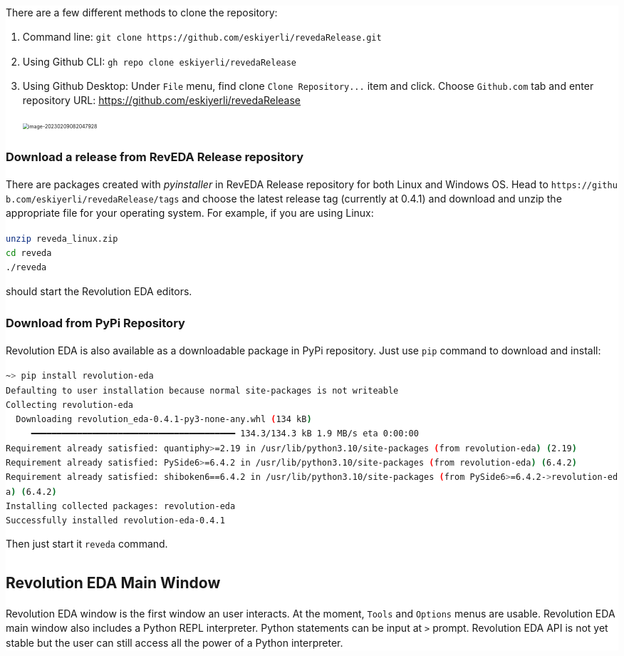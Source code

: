 There are a few different methods to clone the repository:

1. Command line: `git clone https://github.com/eskiyerli/revedaRelease.git`

2. Using Github CLI: `gh repo clone eskiyerli/revedaRelease`

3. Using Github Desktop:  Under `File` menu, find clone `Clone Repository...` item and click.
   Choose `Github.com` tab and enter repository URL:  https://github.com/eskiyerli/revedaRelease

   <img src="assets/image-20230209082047928.png" alt="image-20230209082047928" style="zoom:50%;" />

### Download a release from RevEDA Release repository

There are packages created with *pyinstaller* in RevEDA Release repository for both Linux and
Windows OS. Head to `https://github.com/eskiyerli/revedaRelease/tags` and choose the latest
release tag (currently at 0.4.1) and download and unzip the appropriate file for your operating
system. For example, if you are using Linux:

```bash
unzip reveda_linux.zip
cd reveda
./reveda
```

should start the Revolution EDA editors.

### Download from PyPi Repository

Revolution EDA is also available as a downloadable package in PyPi repository. Just use `pip`
command to download and install:

```bash
~> pip install revolution-eda
Defaulting to user installation because normal site-packages is not writeable
Collecting revolution-eda
  Downloading revolution_eda-0.4.1-py3-none-any.whl (134 kB)
     ━━━━━━━━━━━━━━━━━━━━━━━━━━━━━━━━━━━━━━━━ 134.3/134.3 kB 1.9 MB/s eta 0:00:00
Requirement already satisfied: quantiphy>=2.19 in /usr/lib/python3.10/site-packages (from revolution-eda) (2.19)
Requirement already satisfied: PySide6>=6.4.2 in /usr/lib/python3.10/site-packages (from revolution-eda) (6.4.2)
Requirement already satisfied: shiboken6==6.4.2 in /usr/lib/python3.10/site-packages (from PySide6>=6.4.2->revolution-eda) (6.4.2)
Installing collected packages: revolution-eda
Successfully installed revolution-eda-0.4.1

```

Then just start it `reveda` command.

## Revolution EDA Main Window

Revolution EDA window is the first window an user interacts. At the moment, `Tools`
and `Options` menus are usable. Revolution EDA main window also includes a Python REPL
interpreter. Python statements can be input at `>` prompt. Revolution EDA API is not yet stable
but the user can still access all the power of a Python interpreter.
